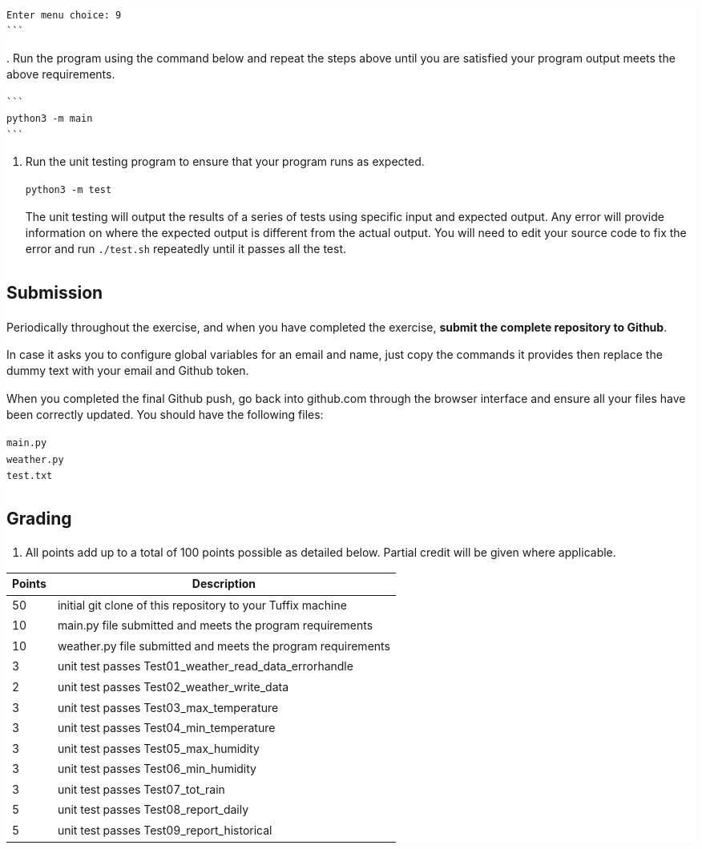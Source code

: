 	Enter menu choice: 9
    ```
. Run the program using the command below and repeat the steps above until you are satisfied your program output meets the above requirements. 

    ```
    python3 -m main
    ```

1. Run the unit testing program to ensure that your program runs as expected.

    ```
    python3 -m test
    ```
       
    The unit testing will output the results of a series of tests using specific input and expected output.  Any error will provide information on where the expected output is different from the actual output.  You will need to edit your source code to fix the error and run `./test.sh` repeatedly until it passes all the test.

## Submission
Periodically throughout the exercise, and when you have completed the exercise, **submit the complete repository to Github**.

   
In case it asks you  to configure global variables for an email and name, just copy the commands it provides then replace the dummy text with your email and Github token.


When you completed the final Github push, go back into github.com through the browser interface and ensure all your files have been correctly updated.  You should have the following files:
```
main.py
weather.py
test.txt
```
    
## Grading
1. All points add up to a total of 100 points possible as detailed below.  Partial credit will be given where applicable.

| Points | Description |
| --- | --- |
|50|initial git clone of this repository to your Tuffix machine|
|10|main.py file submitted and meets the program requirements |
|10|weather.py file submitted and meets the program requirements |
|3|unit test passes Test01_weather_read_data_errorhandle|
|2|unit test passes Test02_weather_write_data|
|3|unit test passes Test03_max_temperature|
|3|unit test passes Test04_min_temperature|
|3|unit test passes Test05_max_humidity|
|3|unit test passes Test06_min_humidity|
|3|unit test passes Test07_tot_rain|
|5|unit test passes Test08_report_daily|
|5|unit test passes Test09_report_historical|
